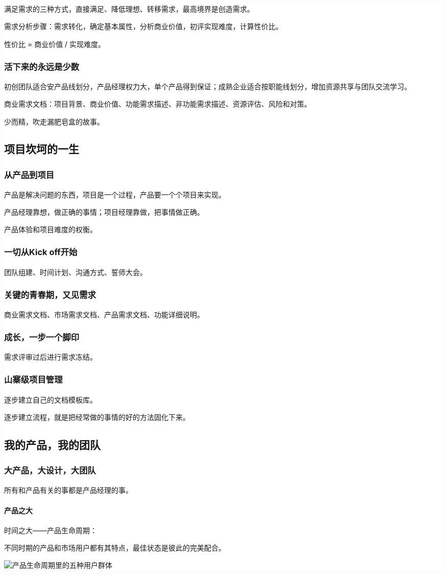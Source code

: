 满足需求的三种方式，直接满足、降低理想、转移需求，最高境界是创造需求。

需求分析步骤：需求转化，确定基本属性，分析商业价值，初评实现难度，计算性价比。

性价比 = 商业价值 / 实现难度。

### 活下来的永远是少数

初创团队适合安产品线划分，产品经理权力大，单个产品得到保证；成熟企业适合按职能线划分，增加资源共享与团队交流学习。

商业需求文档：项目背景、商业价值、功能需求描述、非功能需求描述、资源评估、风险和对策。

少而精，吹走漏肥皂盒的故事。

## 项目坎坷的一生

### 从产品到项目

产品是解决问题的东西，项目是一个过程，产品要一个个项目来实现。

产品经理靠想，做正确的事情；项目经理靠做，把事情做正确。

产品体验和项目难度的权衡。

### 一切从Kick off开始

团队组建、时间计划、沟通方式、誓师大会。

### 关键的青春期，又见需求

商业需求文档、市场需求文档、产品需求文档、功能详细说明。

### 成长，一步一个脚印

需求评审过后进行需求冻结。

### 山寨级项目管理

逐步建立自己的文档模板库。

逐步建立流程，就是把经常做的事情的好的方法固化下来。

## 我的产品，我的团队

### 大产品，大设计，大团队

所有和产品有关的事都是产品经理的事。

#### 产品之大

时间之大——产品生命周期：

不同时期的产品和市场用户都有其特点，最佳状态是彼此的完美配合。

![产品生命周期里的五种用户群体](/images/2015-07-25-product-manager/产品生命周期里的五种用户群体.png)
